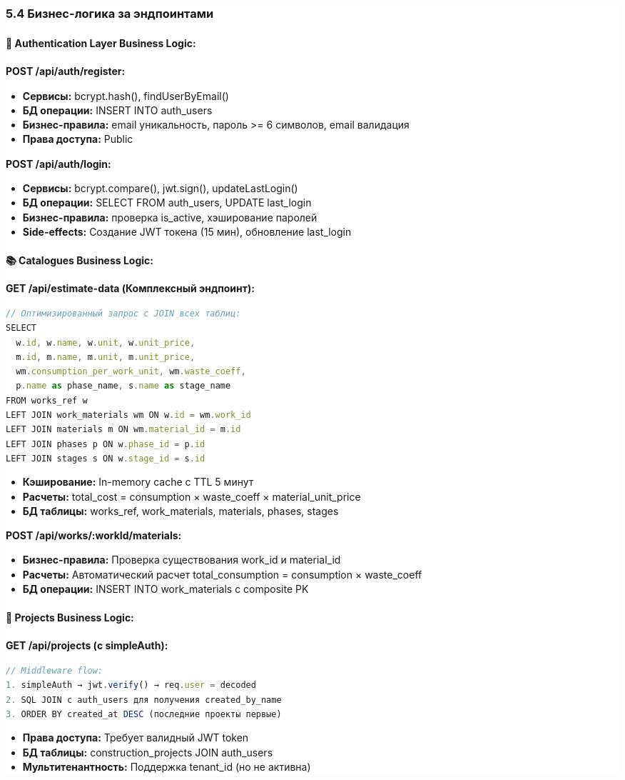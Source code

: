 ### 5.4 Бизнес-логика за эндпоинтами

#### **🔐 Authentication Layer Business Logic:**

**POST /api/auth/register:**
- **Сервисы:** bcrypt.hash(), findUserByEmail()
- **БД операции:** INSERT INTO auth_users
- **Бизнес-правила:** email уникальность, пароль >= 6 символов, email валидация
- **Права доступа:** Public

**POST /api/auth/login:**
- **Сервисы:** bcrypt.compare(), jwt.sign(), updateLastLogin()
- **БД операции:** SELECT FROM auth_users, UPDATE last_login
- **Бизнес-правила:** проверка is_active, хэширование паролей
- **Side-effects:** Создание JWT токена (15 мин), обновление last_login

#### **📚 Catalogues Business Logic:**

**GET /api/estimate-data (Комплексный эндпоинт):**
```javascript
// Оптимизированный запрос с JOIN всех таблиц:
SELECT
  w.id, w.name, w.unit, w.unit_price,
  m.id, m.name, m.unit, m.unit_price,
  wm.consumption_per_work_unit, wm.waste_coeff,
  p.name as phase_name, s.name as stage_name
FROM works_ref w
LEFT JOIN work_materials wm ON w.id = wm.work_id
LEFT JOIN materials m ON wm.material_id = m.id
LEFT JOIN phases p ON w.phase_id = p.id
LEFT JOIN stages s ON w.stage_id = s.id
```

- **Кэширование:** In-memory cache с TTL 5 минут
- **Расчеты:** total_cost = consumption × waste_coeff × material_unit_price
- **БД таблицы:** works_ref, work_materials, materials, phases, stages

**POST /api/works/:workId/materials:**
- **Бизнес-правила:** Проверка существования work_id и material_id
- **Расчеты:** Автоматический расчет total_consumption = consumption × waste_coeff
- **БД операции:** INSERT INTO work_materials с composite PK

#### **🏢 Projects Business Logic:**

**GET /api/projects (с simpleAuth):**
```javascript
// Middleware flow:
1. simpleAuth → jwt.verify() → req.user = decoded
2. SQL JOIN с auth_users для получения created_by_name
3. ORDER BY created_at DESC (последние проекты первые)
```

- **Права доступа:** Требует валидный JWT token
- **БД таблицы:** construction_projects JOIN auth_users
- **Мультитенантность:** Поддержка tenant_id (но не активна)
